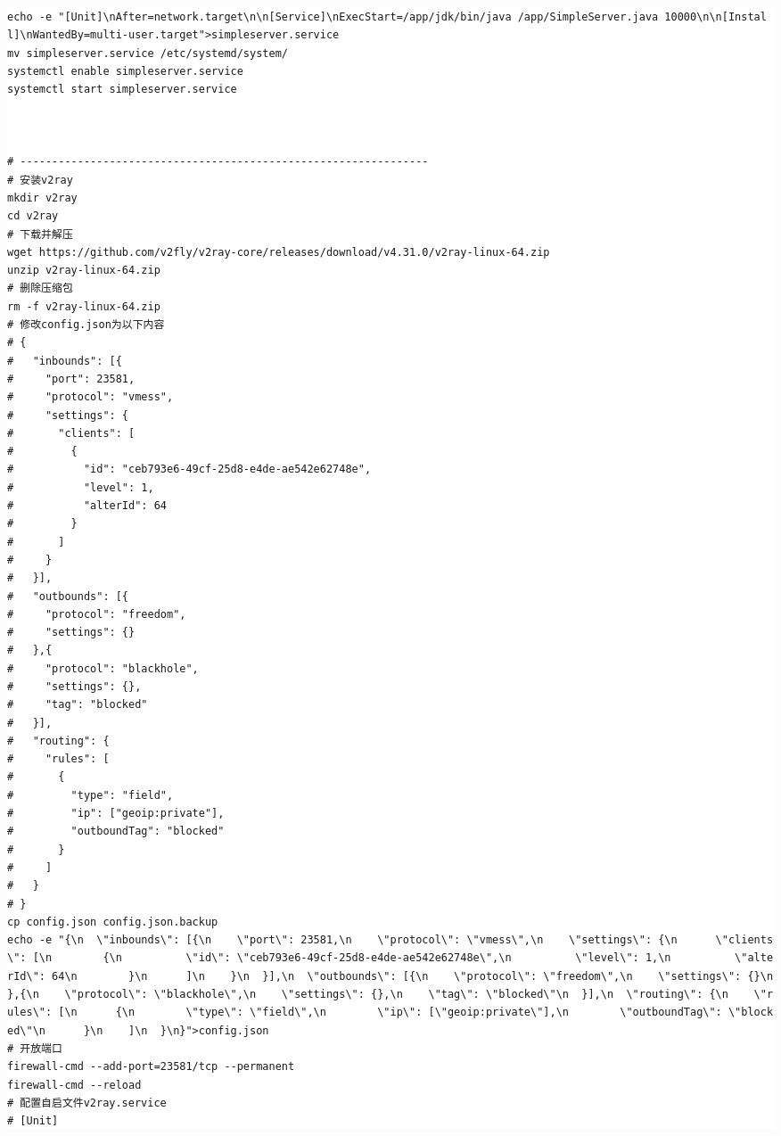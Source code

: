 ```
echo -e "[Unit]\nAfter=network.target\n\n[Service]\nExecStart=/app/jdk/bin/java /app/SimpleServer.java 10000\n\n[Install]\nWantedBy=multi-user.target">simpleserver.service
mv simpleserver.service /etc/systemd/system/
systemctl enable simpleserver.service
systemctl start simpleserver.service



# ----------------------------------------------------------------
# 安装v2ray
mkdir v2ray
cd v2ray
# 下载并解压
wget https://github.com/v2fly/v2ray-core/releases/download/v4.31.0/v2ray-linux-64.zip
unzip v2ray-linux-64.zip
# 删除压缩包
rm -f v2ray-linux-64.zip
# 修改config.json为以下内容
# {
#   "inbounds": [{
#     "port": 23581,
#     "protocol": "vmess",
#     "settings": {
#       "clients": [
#         {
#           "id": "ceb793e6-49cf-25d8-e4de-ae542e62748e",
#           "level": 1,
#           "alterId": 64
#         }
#       ]
#     }
#   }],
#   "outbounds": [{
#     "protocol": "freedom",
#     "settings": {}
#   },{
#     "protocol": "blackhole",
#     "settings": {},
#     "tag": "blocked"
#   }],
#   "routing": {
#     "rules": [
#       {
#         "type": "field",
#         "ip": ["geoip:private"],
#         "outboundTag": "blocked"
#       }
#     ]
#   }
# }
cp config.json config.json.backup
echo -e "{\n  \"inbounds\": [{\n    \"port\": 23581,\n    \"protocol\": \"vmess\",\n    \"settings\": {\n      \"clients\": [\n        {\n          \"id\": \"ceb793e6-49cf-25d8-e4de-ae542e62748e\",\n          \"level\": 1,\n          \"alterId\": 64\n        }\n      ]\n    }\n  }],\n  \"outbounds\": [{\n    \"protocol\": \"freedom\",\n    \"settings\": {}\n  },{\n    \"protocol\": \"blackhole\",\n    \"settings\": {},\n    \"tag\": \"blocked\"\n  }],\n  \"routing\": {\n    \"rules\": [\n      {\n        \"type\": \"field\",\n        \"ip\": [\"geoip:private\"],\n        \"outboundTag\": \"blocked\"\n      }\n    ]\n  }\n}">config.json
# 开放端口
firewall-cmd --add-port=23581/tcp --permanent
firewall-cmd --reload
# 配置自启文件v2ray.service
# [Unit]
```